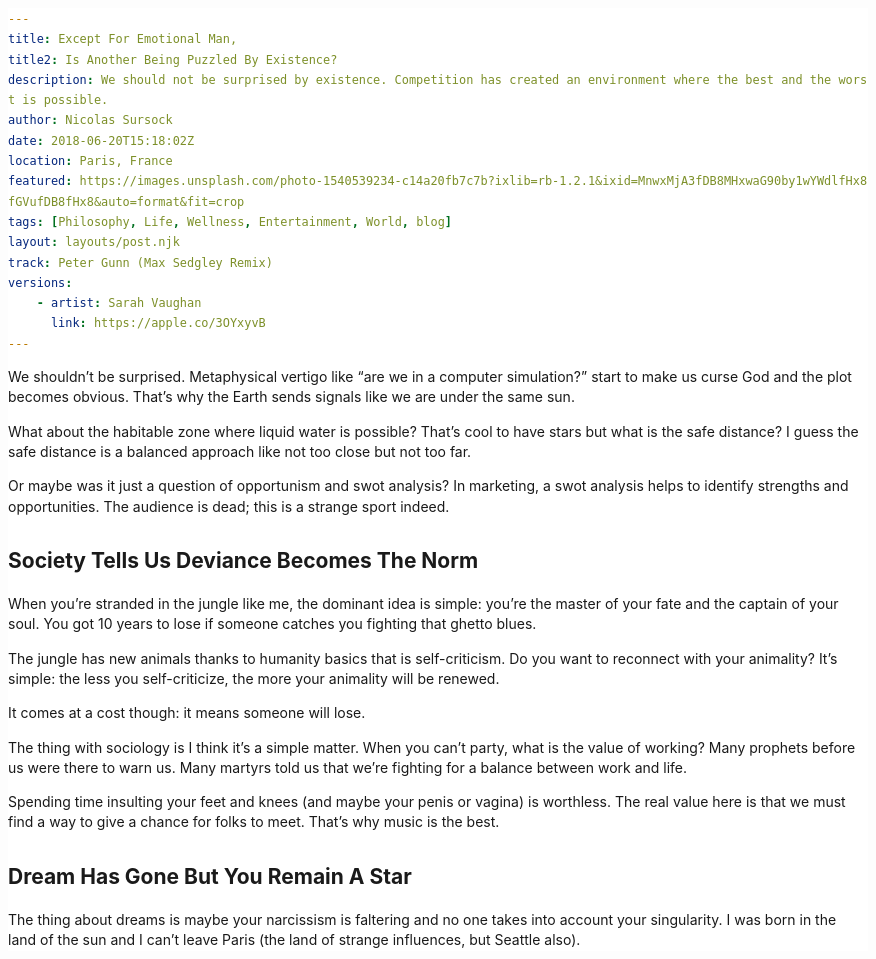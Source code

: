 ```yaml
---
title: Except For Emotional Man, 
title2: Is Another Being Puzzled By Existence?
description: We should not be surprised by existence. Competition has created an environment where the best and the worst is possible.
author: Nicolas Sursock
date: 2018-06-20T15:18:02Z
location: Paris, France
featured: https://images.unsplash.com/photo-1540539234-c14a20fb7c7b?ixlib=rb-1.2.1&ixid=MnwxMjA3fDB8MHxwaG90by1wYWdlfHx8fGVufDB8fHx8&auto=format&fit=crop
tags: [Philosophy, Life, Wellness, Entertainment, World, blog]
layout: layouts/post.njk
track: Peter Gunn (Max Sedgley Remix)
versions:
    - artist: Sarah Vaughan
      link: https://apple.co/3OYxyvB
---
```


We shouldn’t be surprised. Metaphysical vertigo like “are we in a computer simulation?” start to make us curse God and the plot becomes obvious. That’s why the Earth sends signals like we are under the same sun.

What about the habitable zone where liquid water is possible? That’s cool to have stars but what is the safe distance? I guess the safe distance is a balanced approach like not too close but not too far.

Or maybe was it just a question of opportunism and swot analysis? In marketing, a swot analysis helps to identify strengths and opportunities. The audience is dead; this is a strange sport indeed.

## Society Tells Us Deviance Becomes The Norm

When you’re stranded in the jungle like me, the dominant idea is simple: you’re the master of your fate and the captain of your soul. You got 10 years to lose if someone catches you fighting that ghetto blues.

The jungle has new animals thanks to humanity basics that is self-criticism. Do you want to reconnect with your animality? It’s simple: the less you self-criticize, the more your animality will be renewed.

It comes at a cost though: it means someone will lose.

The thing with sociology is I think it’s a simple matter. When you can’t party, what is the value of working? Many prophets before us were there to warn us. Many martyrs told us that we’re fighting for a balance between work and life.

Spending time insulting your feet and knees (and maybe your penis or vagina) is worthless. The real value here is that we must find a way to give a chance for folks to meet. That’s why music is the best.

## Dream Has Gone But You Remain A Star

The thing about dreams is maybe your narcissism is faltering and no one takes into account your singularity. I was born in the land of the sun and I can’t leave Paris (the land of strange influences, but Seattle also).
